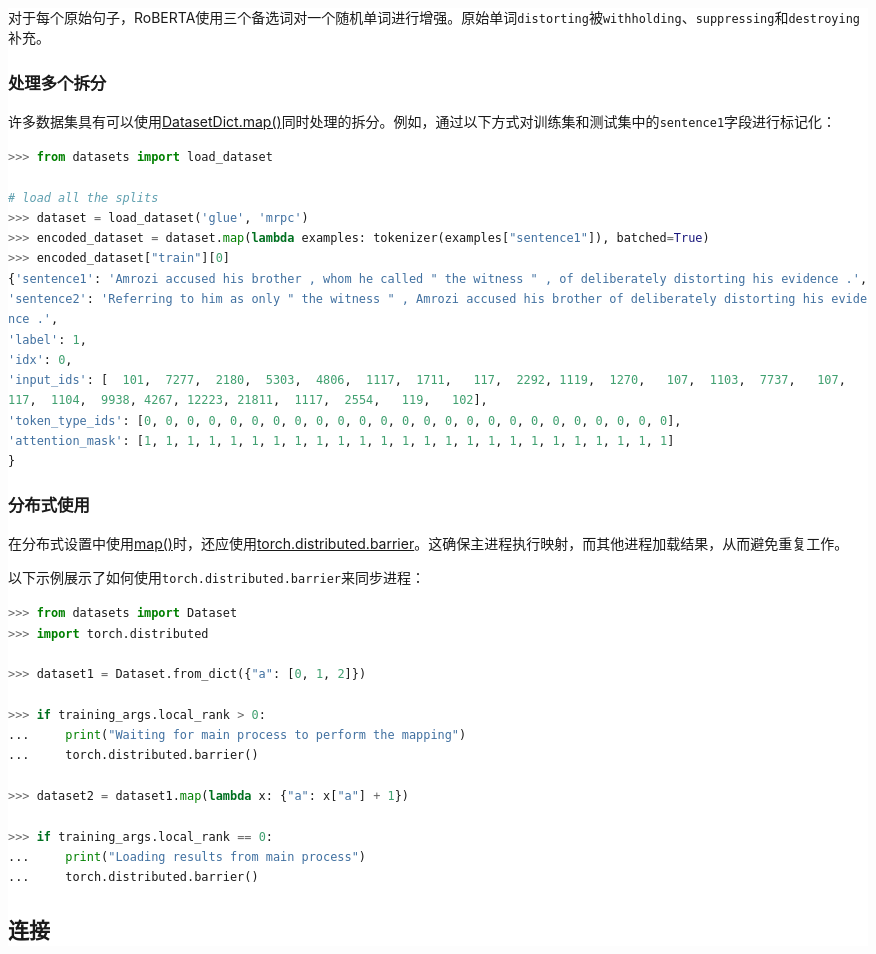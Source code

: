对于每个原始句子，RoBERTA使用三个备选词对一个随机单词进行增强。原始单词`distorting`被`withholding`、`suppressing`和`destroying`补充。

### 处理多个拆分

许多数据集具有可以使用[DatasetDict.map()](/docs/datasets/v2.17.0/en/package_reference/main_classes#datasets.DatasetDict.map)同时处理的拆分。例如，通过以下方式对训练集和测试集中的`sentence1`字段进行标记化：

```py
>>> from datasets import load_dataset

# load all the splits
>>> dataset = load_dataset('glue', 'mrpc')
>>> encoded_dataset = dataset.map(lambda examples: tokenizer(examples["sentence1"]), batched=True)
>>> encoded_dataset["train"][0]
{'sentence1': 'Amrozi accused his brother , whom he called " the witness " , of deliberately distorting his evidence .',
'sentence2': 'Referring to him as only " the witness " , Amrozi accused his brother of deliberately distorting his evidence .',
'label': 1,
'idx': 0,
'input_ids': [  101,  7277,  2180,  5303,  4806,  1117,  1711,   117,  2292, 1119,  1270,   107,  1103,  7737,   107,   117,  1104,  9938, 4267, 12223, 21811,  1117,  2554,   119,   102],
'token_type_ids': [0, 0, 0, 0, 0, 0, 0, 0, 0, 0, 0, 0, 0, 0, 0, 0, 0, 0, 0, 0, 0, 0, 0, 0, 0],
'attention_mask': [1, 1, 1, 1, 1, 1, 1, 1, 1, 1, 1, 1, 1, 1, 1, 1, 1, 1, 1, 1, 1, 1, 1, 1, 1]
}
```

### 分布式使用

在分布式设置中使用[map()](/docs/datasets/v2.17.0/en/package_reference/main_classes#datasets.Dataset.map)时，还应使用[torch.distributed.barrier](https://pytorch.org/docs/stable/distributed?highlight=barrier#torch.distributed.barrier)。这确保主进程执行映射，而其他进程加载结果，从而避免重复工作。

以下示例展示了如何使用`torch.distributed.barrier`来同步进程：

```py
>>> from datasets import Dataset
>>> import torch.distributed

>>> dataset1 = Dataset.from_dict({"a": [0, 1, 2]})

>>> if training_args.local_rank > 0:
...     print("Waiting for main process to perform the mapping")
...     torch.distributed.barrier()

>>> dataset2 = dataset1.map(lambda x: {"a": x["a"] + 1})

>>> if training_args.local_rank == 0:
...     print("Loading results from main process")
...     torch.distributed.barrier()
```

## 连接
